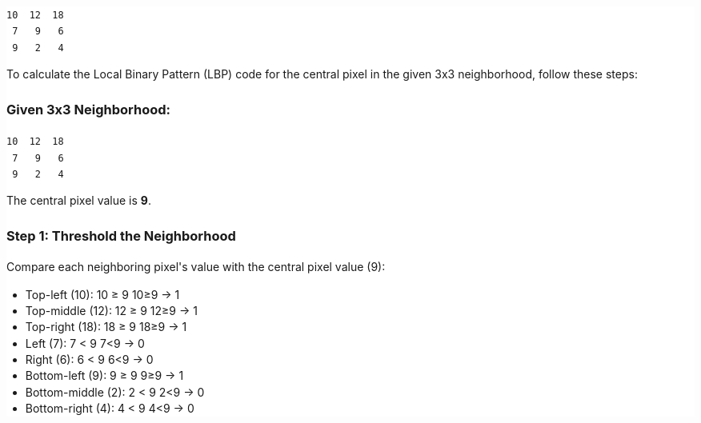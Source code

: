 ```
10  12  18
 7   9   6
 9   2   4
```


To calculate the Local Binary Pattern (LBP) code for the central pixel in the given 3x3 neighborhood, follow these steps:

### Given 3x3 Neighborhood:

```
10  12  18
 7   9   6
 9   2   4
```

The central pixel value is **9**.

### Step 1: Threshold the Neighborhood

Compare each neighboring pixel's value with the central pixel value (9):

- Top-left (10): 
10
≥
9
10≥9 → 1
- Top-middle (12): 
12
≥
9
12≥9 → 1
- Top-right (18): 
18
≥
9
18≥9 → 1
- Left (7): 
7
<
9
7<9 → 0
- Right (6): 
6
<
9
6<9 → 0
- Bottom-left (9): 
9
≥
9
9≥9 → 1
- Bottom-middle (2): 
2
<
9
2<9 → 0
- Bottom-right (4): 
4
<
9
4<9 → 0
